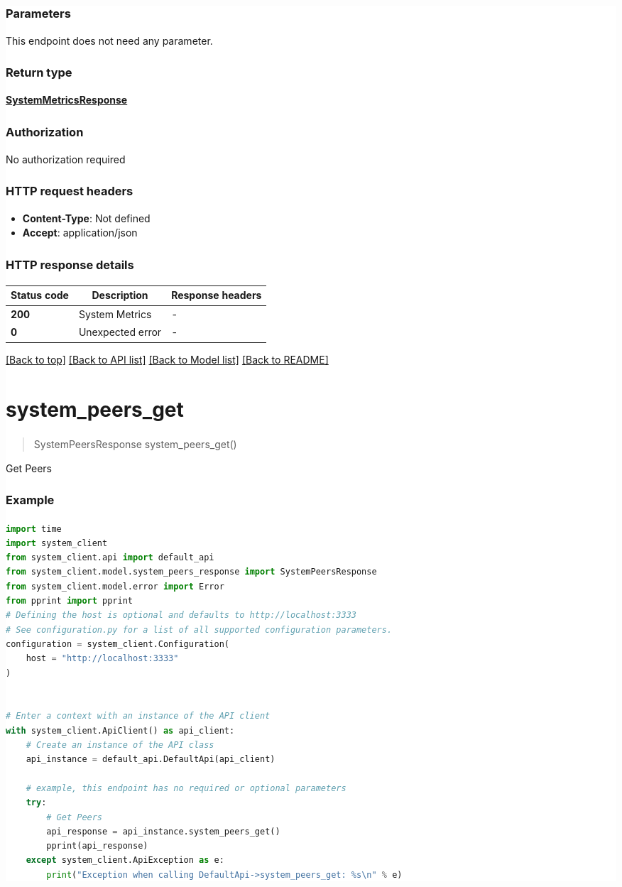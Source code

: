 
### Parameters
This endpoint does not need any parameter.

### Return type

[**SystemMetricsResponse**](SystemMetricsResponse.md)

### Authorization

No authorization required

### HTTP request headers

 - **Content-Type**: Not defined
 - **Accept**: application/json


### HTTP response details
| Status code | Description | Response headers |
|-------------|-------------|------------------|
**200** | System Metrics |  -  |
**0** | Unexpected error |  -  |

[[Back to top]](#) [[Back to API list]](../README.md#documentation-for-api-endpoints) [[Back to Model list]](../README.md#documentation-for-models) [[Back to README]](../README.md)

# **system_peers_get**
> SystemPeersResponse system_peers_get()

Get Peers

### Example

```python
import time
import system_client
from system_client.api import default_api
from system_client.model.system_peers_response import SystemPeersResponse
from system_client.model.error import Error
from pprint import pprint
# Defining the host is optional and defaults to http://localhost:3333
# See configuration.py for a list of all supported configuration parameters.
configuration = system_client.Configuration(
    host = "http://localhost:3333"
)


# Enter a context with an instance of the API client
with system_client.ApiClient() as api_client:
    # Create an instance of the API class
    api_instance = default_api.DefaultApi(api_client)

    # example, this endpoint has no required or optional parameters
    try:
        # Get Peers
        api_response = api_instance.system_peers_get()
        pprint(api_response)
    except system_client.ApiException as e:
        print("Exception when calling DefaultApi->system_peers_get: %s\n" % e)
```
